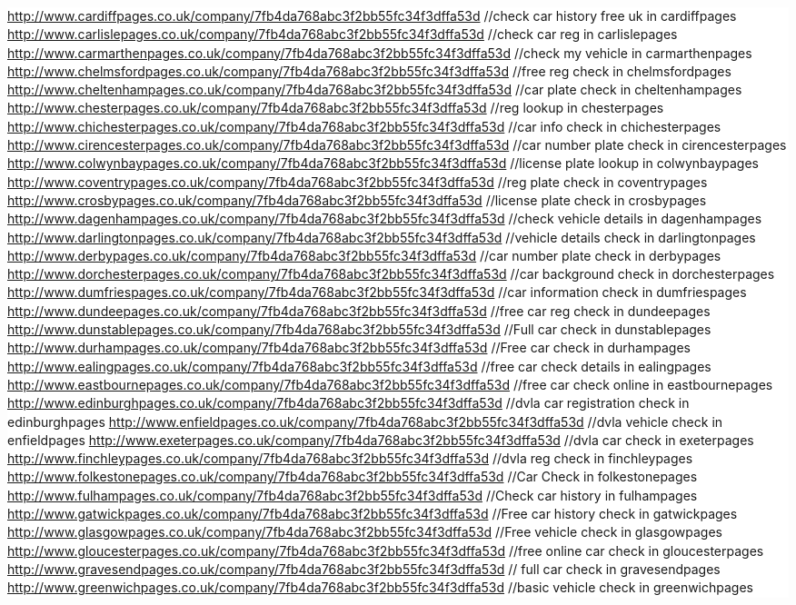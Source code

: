 http://www.cardiffpages.co.uk/company/7fb4da768abc3f2bb55fc34f3dffa53d	//check car history free uk in cardiffpages
http://www.carlislepages.co.uk/company/7fb4da768abc3f2bb55fc34f3dffa53d	//check car reg in carlislepages
http://www.carmarthenpages.co.uk/company/7fb4da768abc3f2bb55fc34f3dffa53d	//check my vehicle in carmarthenpages
http://www.chelmsfordpages.co.uk/company/7fb4da768abc3f2bb55fc34f3dffa53d	//free reg check in chelmsfordpages
http://www.cheltenhampages.co.uk/company/7fb4da768abc3f2bb55fc34f3dffa53d	//car plate check in cheltenhampages
http://www.chesterpages.co.uk/company/7fb4da768abc3f2bb55fc34f3dffa53d	//reg lookup in chesterpages
http://www.chichesterpages.co.uk/company/7fb4da768abc3f2bb55fc34f3dffa53d	//car info check in chichesterpages
http://www.cirencesterpages.co.uk/company/7fb4da768abc3f2bb55fc34f3dffa53d	//car number plate check in cirencesterpages
http://www.colwynbaypages.co.uk/company/7fb4da768abc3f2bb55fc34f3dffa53d	//license plate lookup in colwynbaypages
http://www.coventrypages.co.uk/company/7fb4da768abc3f2bb55fc34f3dffa53d	//reg plate check in coventrypages
http://www.crosbypages.co.uk/company/7fb4da768abc3f2bb55fc34f3dffa53d	//license plate check in crosbypages
http://www.dagenhampages.co.uk/company/7fb4da768abc3f2bb55fc34f3dffa53d	//check vehicle details in dagenhampages
http://www.darlingtonpages.co.uk/company/7fb4da768abc3f2bb55fc34f3dffa53d	//vehicle details check in darlingtonpages
http://www.derbypages.co.uk/company/7fb4da768abc3f2bb55fc34f3dffa53d	//car number plate check in derbypages
http://www.dorchesterpages.co.uk/company/7fb4da768abc3f2bb55fc34f3dffa53d	//car background check in dorchesterpages
http://www.dumfriespages.co.uk/company/7fb4da768abc3f2bb55fc34f3dffa53d	//car information check in dumfriespages
http://www.dundeepages.co.uk/company/7fb4da768abc3f2bb55fc34f3dffa53d	//free car reg check in dundeepages
http://www.dunstablepages.co.uk/company/7fb4da768abc3f2bb55fc34f3dffa53d	//Full car check in dunstablepages
http://www.durhampages.co.uk/company/7fb4da768abc3f2bb55fc34f3dffa53d	//Free car check in durhampages
http://www.ealingpages.co.uk/company/7fb4da768abc3f2bb55fc34f3dffa53d	//free car check details in ealingpages
http://www.eastbournepages.co.uk/company/7fb4da768abc3f2bb55fc34f3dffa53d	//free car check online in eastbournepages
http://www.edinburghpages.co.uk/company/7fb4da768abc3f2bb55fc34f3dffa53d	//dvla car registration check in edinburghpages
http://www.enfieldpages.co.uk/company/7fb4da768abc3f2bb55fc34f3dffa53d	//dvla vehicle check in enfieldpages
http://www.exeterpages.co.uk/company/7fb4da768abc3f2bb55fc34f3dffa53d	//dvla car check in exeterpages
http://www.finchleypages.co.uk/company/7fb4da768abc3f2bb55fc34f3dffa53d	//dvla reg check in finchleypages
http://www.folkestonepages.co.uk/company/7fb4da768abc3f2bb55fc34f3dffa53d	//Car Check in folkestonepages
http://www.fulhampages.co.uk/company/7fb4da768abc3f2bb55fc34f3dffa53d	//Check car history in fulhampages
http://www.gatwickpages.co.uk/company/7fb4da768abc3f2bb55fc34f3dffa53d	//Free car history check in gatwickpages
http://www.glasgowpages.co.uk/company/7fb4da768abc3f2bb55fc34f3dffa53d	//Free vehicle check in glasgowpages
http://www.gloucesterpages.co.uk/company/7fb4da768abc3f2bb55fc34f3dffa53d	//free online car check in gloucesterpages
http://www.gravesendpages.co.uk/company/7fb4da768abc3f2bb55fc34f3dffa53d	// full car check in gravesendpages
http://www.greenwichpages.co.uk/company/7fb4da768abc3f2bb55fc34f3dffa53d	//basic vehicle check in greenwichpages